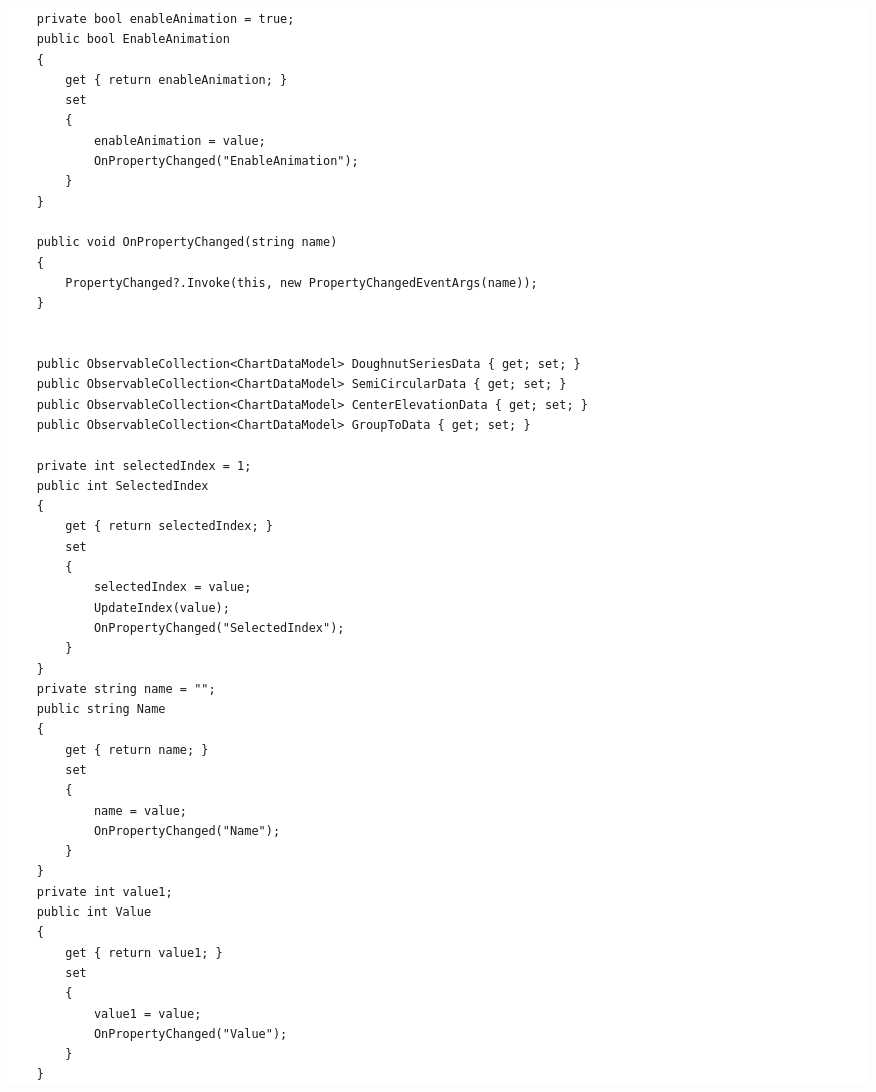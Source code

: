         private bool enableAnimation = true;
        public bool EnableAnimation
        {
            get { return enableAnimation; }
            set
            {
                enableAnimation = value;
                OnPropertyChanged("EnableAnimation");
            }
        }

        public void OnPropertyChanged(string name)
        {
            PropertyChanged?.Invoke(this, new PropertyChangedEventArgs(name));
        }

    
        public ObservableCollection<ChartDataModel> DoughnutSeriesData { get; set; }
        public ObservableCollection<ChartDataModel> SemiCircularData { get; set; }
        public ObservableCollection<ChartDataModel> CenterElevationData { get; set; }
        public ObservableCollection<ChartDataModel> GroupToData { get; set; }

        private int selectedIndex = 1;
        public int SelectedIndex
        {
            get { return selectedIndex; }
            set
            {
                selectedIndex = value;
                UpdateIndex(value);
                OnPropertyChanged("SelectedIndex");
            }
        }
        private string name = "";
        public string Name
        {
            get { return name; }
            set
            {
                name = value;
                OnPropertyChanged("Name");
            }
        }
        private int value1;
        public int Value
        {
            get { return value1; }
            set
            {
                value1 = value;
                OnPropertyChanged("Value");
            }
        }

